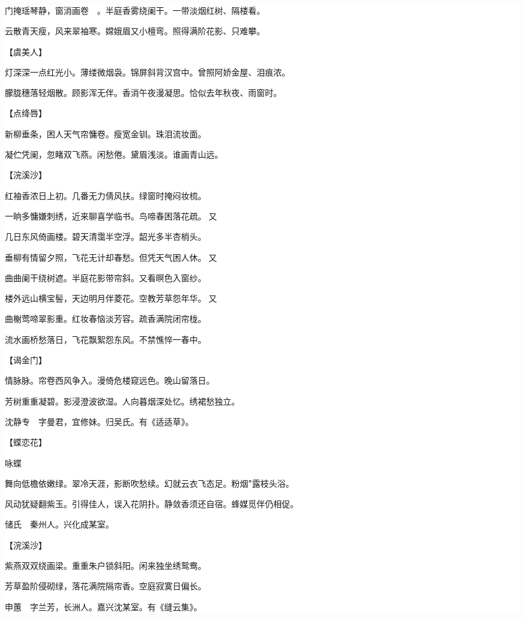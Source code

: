 门掩瑶琴静，窗消画卷　。半庭香雾绕阑干。一带淡烟红树、隔楼看。

云散青天瘦，风来翠袖寒。嫦娥眉又小檀弯。照得满阶花影、只难攀。

【虞美人】

灯深深一点红光小。薄缕微烟袅。锦屏斜背汉宫中。曾照阿娇金屋、泪痕浓。

朦胧穗落轻烟散。顾影浑无伴。香消午夜漫凝思。恰似去年秋夜、雨窗时。

【点绛唇】

新柳垂条，困人天气帘慵卷。瘦宽金钏。珠泪流妆面。

凝伫凭阑，忽睹双飞燕。闲愁倦。黛眉浅淡。谁画青山远。

【浣溪沙】

红袖香浓日上初。几番无力倩风扶。绿窗时掩闷妆梳。

一晌多慵嫌刺绣，近来聊喜学临书。鸟啼春困落花疏。
又

几日东风倚画楼。碧天清霭半空浮。韶光多半杏梢头。

垂柳有情留夕照，飞花无计却春愁。但凭天气困人休。
又

曲曲阑干绕树遮。半庭花影带帘斜。又看暝色入窗纱。

楼外远山横宝髻，天边明月伴菱花。空教芳草怨年华。
又

曲榭莺啼翠影重。红妆春恼淡芳容。疏香满院闭帘栊。

流水画桥愁落日，飞花飘絮怨东风。不禁憔悴一春中。

【谒金门】

情脉脉。帘卷西风争入。漫倚危楼窥远色。晚山留落日。

芳树重重凝碧。影浸澄波欲湿。人向暮烟深处忆。绣裙愁独立。


沈静专　字曼君，宜修妹。归吴氏。有《适适草》。

【蝶恋花】

咏蝶

舞向低檐依嫩绿。翠冷天涯，影断吹愁续。幻就云衣飞态足。粉烟"露枝头浴。

风动犹疑翻紫玉。引得佳人，误入花阴扑。静敛香须还自宿。蜂媒觅伴仍相促。


储氏　秦州人。兴化成某室。

【浣溪沙】

紫燕双双绕画梁。重重朱户锁斜阳。闲来独坐绣鸳鸯。

芳草盈阶侵砌绿，落花满院隔帘香。空庭寂寞日偏长。


申蕙　字兰芳，长洲人。嘉兴沈某室。有《缝云集》。
